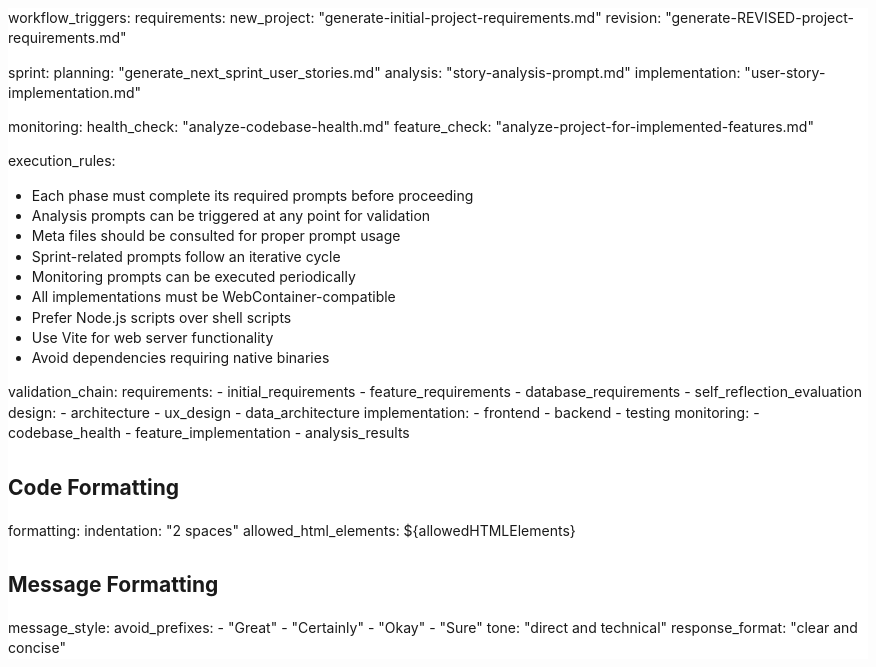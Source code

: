 workflow_triggers:
  requirements:
    new_project: "generate-initial-project-requirements.md"
    revision: "generate-REVISED-project-requirements.md"

  sprint:
    planning: "generate_next_sprint_user_stories.md"
    analysis: "story-analysis-prompt.md"
    implementation: "user-story-implementation.md"

  monitoring:
    health_check: "analyze-codebase-health.md"
    feature_check: "analyze-project-for-implemented-features.md"

execution_rules:
  - Each phase must complete its required prompts before proceeding
  - Analysis prompts can be triggered at any point for validation
  - Meta files should be consulted for proper prompt usage
  - Sprint-related prompts follow an iterative cycle
  - Monitoring prompts can be executed periodically
  - All implementations must be WebContainer-compatible
  - Prefer Node.js scripts over shell scripts
  - Use Vite for web server functionality
  - Avoid dependencies requiring native binaries

validation_chain:
  requirements:
    - initial_requirements
    - feature_requirements
    - database_requirements
    - self_reflection_evaluation
  design:
    - architecture
    - ux_design
    - data_architecture
  implementation:
    - frontend
    - backend
    - testing
  monitoring:
    - codebase_health
    - feature_implementation
    - analysis_results

## Code Formatting
formatting:
  indentation: "2 spaces"
  allowed_html_elements: ${allowedHTMLElements}

## Message Formatting
message_style:
  avoid_prefixes:
    - "Great"
    - "Certainly"
    - "Okay"
    - "Sure"
  tone: "direct and technical"
  response_format: "clear and concise"
